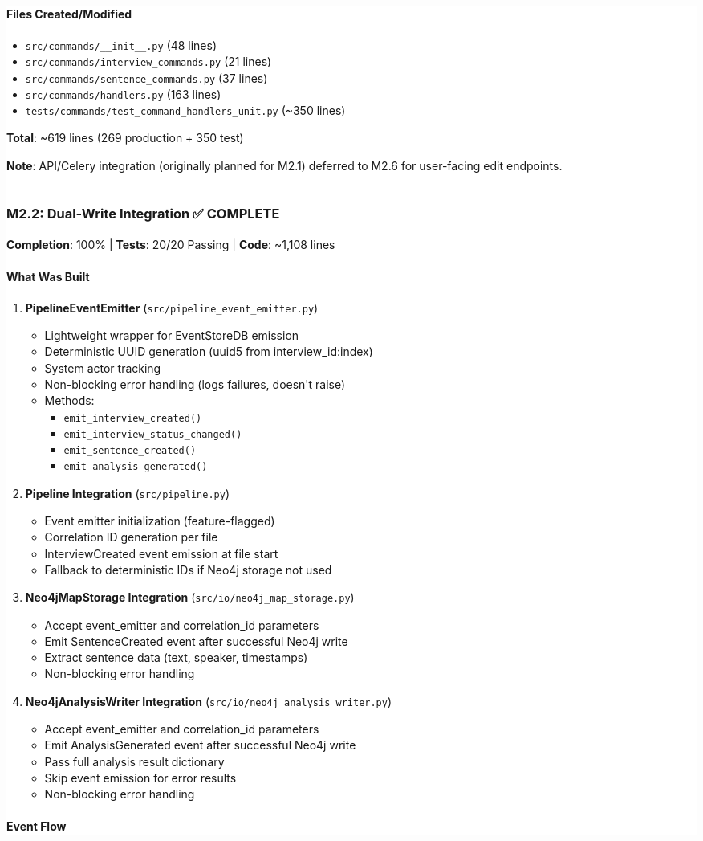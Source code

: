 #### Files Created/Modified

- `src/commands/__init__.py` (48 lines)
- `src/commands/interview_commands.py` (21 lines)
- `src/commands/sentence_commands.py` (37 lines)
- `src/commands/handlers.py` (163 lines)
- `tests/commands/test_command_handlers_unit.py` (~350 lines)

**Total**: ~619 lines (269 production + 350 test)

**Note**: API/Celery integration (originally planned for M2.1) deferred to M2.6 for user-facing edit endpoints.

---

### M2.2: Dual-Write Integration ✅ COMPLETE

**Completion**: 100% | **Tests**: 20/20 Passing | **Code**: ~1,108 lines

#### What Was Built

1. **PipelineEventEmitter** (`src/pipeline_event_emitter.py`)

   - Lightweight wrapper for EventStoreDB emission
   - Deterministic UUID generation (uuid5 from interview_id:index)
   - System actor tracking
   - Non-blocking error handling (logs failures, doesn't raise)
   - Methods:
     - `emit_interview_created()`
     - `emit_interview_status_changed()`
     - `emit_sentence_created()`
     - `emit_analysis_generated()`

2. **Pipeline Integration** (`src/pipeline.py`)

   - Event emitter initialization (feature-flagged)
   - Correlation ID generation per file
   - InterviewCreated event emission at file start
   - Fallback to deterministic IDs if Neo4j storage not used

3. **Neo4jMapStorage Integration** (`src/io/neo4j_map_storage.py`)

   - Accept event_emitter and correlation_id parameters
   - Emit SentenceCreated event after successful Neo4j write
   - Extract sentence data (text, speaker, timestamps)
   - Non-blocking error handling

4. **Neo4jAnalysisWriter Integration** (`src/io/neo4j_analysis_writer.py`)
   - Accept event_emitter and correlation_id parameters
   - Emit AnalysisGenerated event after successful Neo4j write
   - Pass full analysis result dictionary
   - Skip event emission for error results
   - Non-blocking error handling

#### Event Flow
